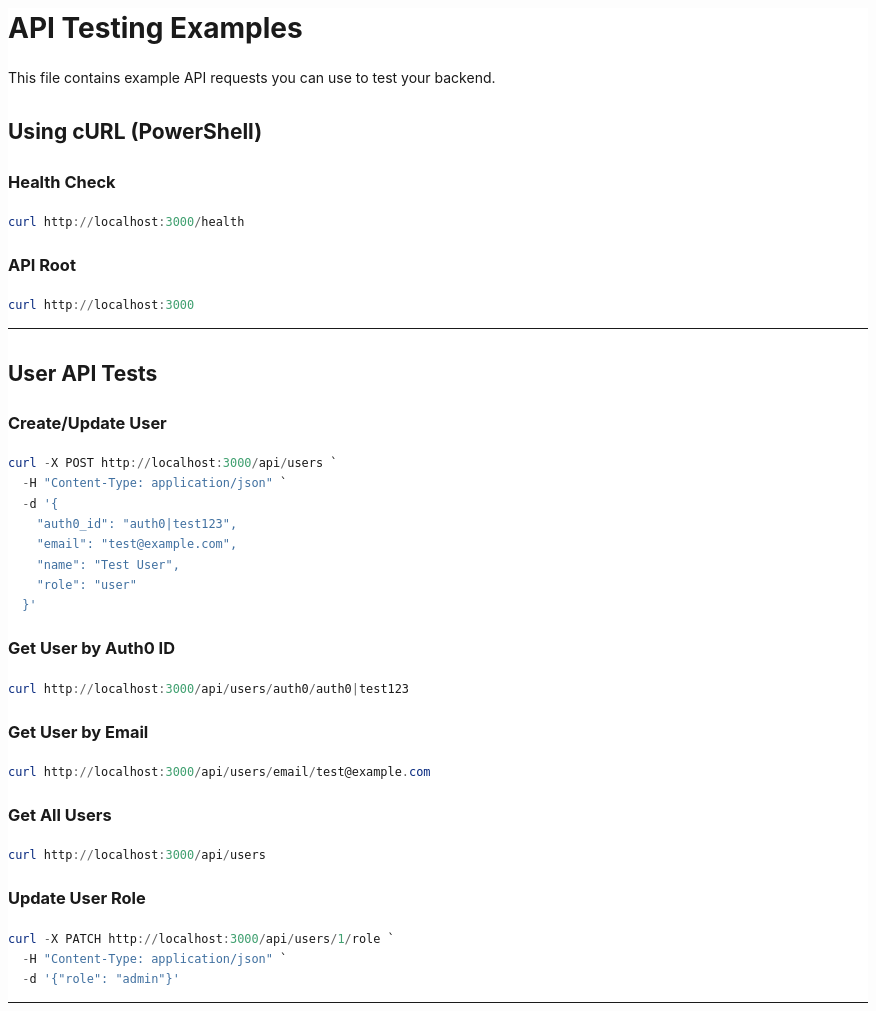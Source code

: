 # API Testing Examples

This file contains example API requests you can use to test your backend.

## Using cURL (PowerShell)

### Health Check
```powershell
curl http://localhost:3000/health
```

### API Root
```powershell
curl http://localhost:3000
```

---

## User API Tests

### Create/Update User
```powershell
curl -X POST http://localhost:3000/api/users `
  -H "Content-Type: application/json" `
  -d '{
    "auth0_id": "auth0|test123",
    "email": "test@example.com",
    "name": "Test User",
    "role": "user"
  }'
```

### Get User by Auth0 ID
```powershell
curl http://localhost:3000/api/users/auth0/auth0|test123
```

### Get User by Email
```powershell
curl http://localhost:3000/api/users/email/test@example.com
```

### Get All Users
```powershell
curl http://localhost:3000/api/users
```

### Update User Role
```powershell
curl -X PATCH http://localhost:3000/api/users/1/role `
  -H "Content-Type: application/json" `
  -d '{"role": "admin"}'
```

---